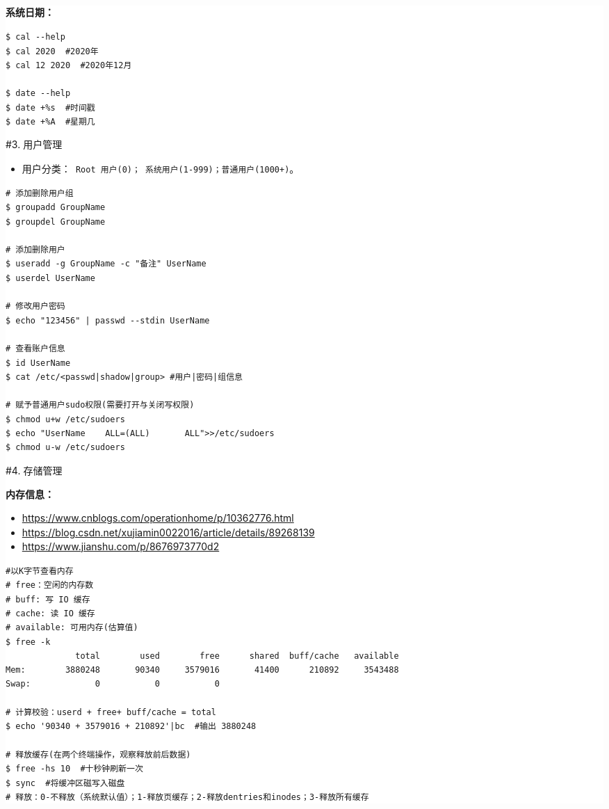 

**系统日期：**

```shell
$ cal --help
$ cal 2020  #2020年
$ cal 12 2020  #2020年12月

$ date --help                
$ date +%s  #时间戳
$ date +%A  #星期几
```





#3. 用户管理

- 用户分类：` Root 用户(0)； 系统用户(1-999)；普通用户(1000+)`。
```shell
# 添加删除用户组
$ groupadd GroupName
$ groupdel GroupName

# 添加删除用户
$ useradd -g GroupName -c "备注" UserName
$ userdel UserName

# 修改用户密码
$ echo "123456" | passwd --stdin UserName

# 查看账户信息
$ id UserName
$ cat /etc/<passwd|shadow|group> #用户|密码|组信息

# 赋予普通用户sudo权限(需要打开与关闭写权限)
$ chmod u+w /etc/sudoers
$ echo "UserName    ALL=(ALL)       ALL">>/etc/sudoers
$ chmod u-w /etc/sudoers
```





#4. 存储管理

**内存信息：**
- https://www.cnblogs.com/operationhome/p/10362776.html
- https://blog.csdn.net/xujiamin0022016/article/details/89268139
- https://www.jianshu.com/p/8676973770d2

```shell
#以K字节查看内存
# free：空闲的内存数
# buff: 写 IO 缓存
# cache: 读 IO 缓存
# available: 可用内存(估算值)
$ free -k 
              total        used        free      shared  buff/cache   available
Mem:        3880248       90340     3579016       41400      210892     3543488
Swap:             0           0           0

# 计算校验：userd + free+ buff/cache = total
$ echo '90340 + 3579016 + 210892'|bc  #输出 3880248

# 释放缓存(在两个终端操作，观察释放前后数据)
$ free -hs 10  #十秒钟刷新一次
$ sync  #将缓冲区磁写入磁盘
# 释放：0-不释放（系统默认值）；1-释放页缓存；2-释放dentries和inodes；3-释放所有缓存
```